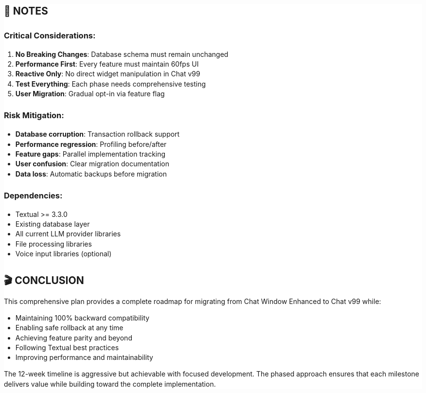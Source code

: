 ## 📝 NOTES

### Critical Considerations:
1. **No Breaking Changes**: Database schema must remain unchanged
2. **Performance First**: Every feature must maintain 60fps UI
3. **Reactive Only**: No direct widget manipulation in Chat v99
4. **Test Everything**: Each phase needs comprehensive testing
5. **User Migration**: Gradual opt-in via feature flag

### Risk Mitigation:
- **Database corruption**: Transaction rollback support
- **Performance regression**: Profiling before/after
- **Feature gaps**: Parallel implementation tracking
- **User confusion**: Clear migration documentation
- **Data loss**: Automatic backups before migration

### Dependencies:
- Textual >= 3.3.0
- Existing database layer
- All current LLM provider libraries
- File processing libraries
- Voice input libraries (optional)

## 🎬 CONCLUSION

This comprehensive plan provides a complete roadmap for migrating from Chat Window Enhanced to Chat v99 while:
- Maintaining 100% backward compatibility
- Enabling safe rollback at any time
- Achieving feature parity and beyond
- Following Textual best practices
- Improving performance and maintainability

The 12-week timeline is aggressive but achievable with focused development. The phased approach ensures that each milestone delivers value while building toward the complete implementation.